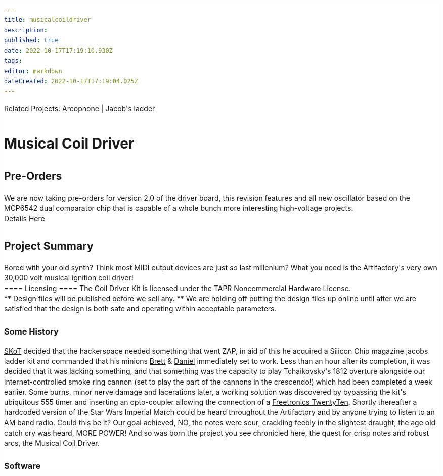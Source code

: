 ```yaml
---
title: musicalcoildriver
description: 
published: true
date: 2022-10-17T17:19:10.930Z
tags: 
editor: markdown
dateCreated: 2022-10-17T17:19:04.025Z
---
```


Related Projects: [Arcophone](arcophone) \| [Jacob's ladder](jacobs_ladder)

# Musical Coil Driver

## Pre-Orders

We are now taking pre-orders for version 2.0 of the driver board, this revision features and all new oscillator based on the MCP6542 dual comparator chip that is capable of a whole bunch more interesting high-voltage projects.  
[Details Here](http://www.artifactory.org.au/kits/coildriver/)

## Project Summary

Bored with your old synth? Think most MIDI output devices are just *so* last millenium? What you need is the Artifactory's very own 30,000 volt musical ignition coil driver!  
==== Licensing ==== The Coil Driver Kit is licensed under the TAPR Noncommercial Hardware License.  
\*\* Design files will be published before we sell any. \*\* We are holding off putting the design files up online until after we are satisfied that the design is both safe and operating within acceptable parameters.

### Some History

[SKoT](/User/skot) decided that the hackerspace needed something that went ZAP, in aid of this he acquired a Silicon Chip magazine jacobs ladder kit and commanded that his minions [Brett](/User/bdowning) & [Daniel](/User/atrophy) immediately set to work. Less than an hour after its completion, it was decided that it was lacking something, and that something was the capacity to play Tchaikovsky's 1812 overture alongside our internet-controlled smoke ring cannon (set to play the part of the cannons in the crescendo!) which had been completed a week earlier. Some burns, minor nerve damage and lacerations later, a working solution was discovered by bypassing the kit's ubiquitous 555 timer and inserting an opto-coupler allowing the connection of a [Freetronics TwentyTen](http://www.littlebirdelectronics.com/products/Freetronics-TwentyTen.html). Shortly thereafter a hardcoded version of the Star Wars Imperial March could be heard throughout the Artifactory and by anyone trying to listen to an AM band radio. Could this be it? Our goal achieved, NO, the notes were sour, crackling feebly in the slightest draught, the age old catch cry was heard, MORE POWER! And so was born the project you see chronicled here, the quest for crisp notes and robust arcs, the Musical Coil Driver.

### Software
